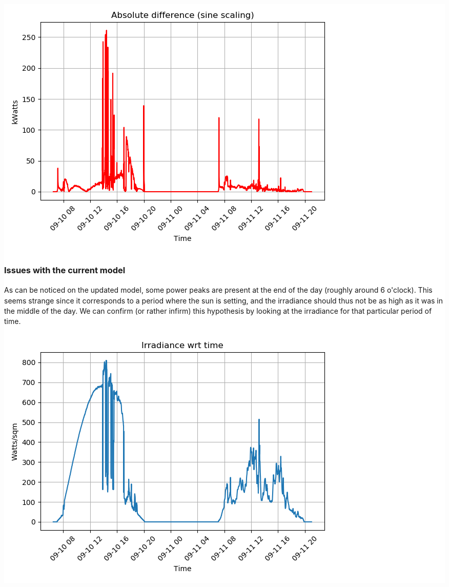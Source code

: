 ![](resources/png/graph_4.png)

### Issues with the current model

As can be noticed on the updated model, some power peaks are present at the end of the day (roughly around 6 o'clock). This seems strange since it corresponds to a period where the sun is setting, and the irradiance should thus not be as high as it was in the middle of the day. We can confirm (or rather infirm) this hypothesis by looking at the irradiance for that particular period of time.

![](resources/png/graph_5.png)
